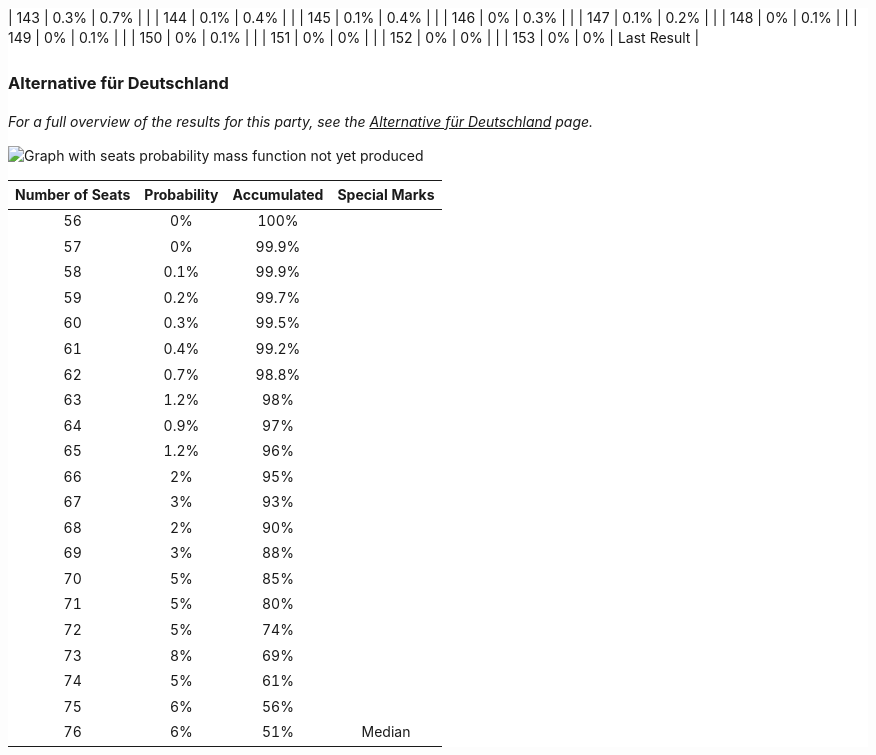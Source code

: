 | 143 | 0.3% | 0.7% |  |
| 144 | 0.1% | 0.4% |  |
| 145 | 0.1% | 0.4% |  |
| 146 | 0% | 0.3% |  |
| 147 | 0.1% | 0.2% |  |
| 148 | 0% | 0.1% |  |
| 149 | 0% | 0.1% |  |
| 150 | 0% | 0.1% |  |
| 151 | 0% | 0% |  |
| 152 | 0% | 0% |  |
| 153 | 0% | 0% | Last Result |

### Alternative für Deutschland

*For a full overview of the results for this party, see the [Alternative für Deutschland](party-alternativefürdeutschland.html) page.*

![Graph with seats probability mass function not yet produced](2020-12-09-ForschungsgruppeWahlen-seats-pmf-alternativefürdeutschland.png "Seats Probability Mass Function")

| Number of Seats | Probability | Accumulated | Special Marks |
|:---------------:|:-----------:|:-----------:|:-------------:|
| 56 | 0% | 100% |  |
| 57 | 0% | 99.9% |  |
| 58 | 0.1% | 99.9% |  |
| 59 | 0.2% | 99.7% |  |
| 60 | 0.3% | 99.5% |  |
| 61 | 0.4% | 99.2% |  |
| 62 | 0.7% | 98.8% |  |
| 63 | 1.2% | 98% |  |
| 64 | 0.9% | 97% |  |
| 65 | 1.2% | 96% |  |
| 66 | 2% | 95% |  |
| 67 | 3% | 93% |  |
| 68 | 2% | 90% |  |
| 69 | 3% | 88% |  |
| 70 | 5% | 85% |  |
| 71 | 5% | 80% |  |
| 72 | 5% | 74% |  |
| 73 | 8% | 69% |  |
| 74 | 5% | 61% |  |
| 75 | 6% | 56% |  |
| 76 | 6% | 51% | Median |